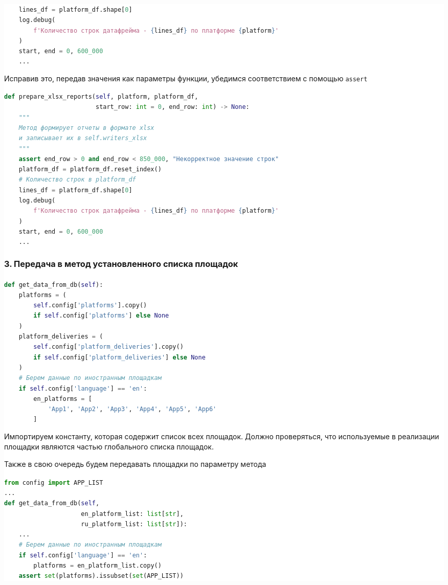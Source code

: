 ```python
	lines_df = platform_df.shape[0]
	log.debug(
		f'Количество строк датафрейма - {lines_df} по платформе {platform}'
	)
	start, end = 0, 600_000
	...
```

Исправив это, передав значения как параметры функции, убедимся соответствием с помощью `assert`
```python
def prepare_xlsx_reports(self, platform, platform_df, 
						 start_row: int = 0, end_row: int) -> None:
	"""
	Метод формирует отчеты в формате xlsx 
	и записывает их в self.writers_xlsx
	"""
	assert end_row > 0 and end_row < 850_000, "Некорректное значение строк"
	platform_df = platform_df.reset_index()
	# Количество строк в platform_df
	lines_df = platform_df.shape[0]
	log.debug(
		f'Количество строк датафрейма - {lines_df} по платформе {platform}'
	)
	start, end = 0, 600_000
	...
```

### 3. Передача в метод установленного списка площадок
```python
def get_data_from_db(self):
	platforms = (
		self.config['platforms'].copy()
		if self.config['platforms'] else None
	)
	platform_deliveries = (
		self.config['platform_deliveries'].copy() 
		if self.config['platform_deliveries'] else None
	)
	# Берем данные по иностранным площадкам
	if self.config['language'] == 'en':
		en_platforms = [
			'App1', 'App2', 'App3', 'App4', 'App5', 'App6'
		]
```

Импортируем константу, которая содержит список всех площадок.
Должно проверяться, что используемые в реализации площадки являются частью глобального списка площадок.

Также в свою очередь будем передавать площадки по параметру метода
```python
from config import APP_LIST
...
def get_data_from_db(self, 
					 en_platform_list: list[str],
					 ru_platform_list: list[str]):
	...
	# Берем данные по иностранным площадкам
	if self.config['language'] == 'en':
		platforms = en_platform_list.copy()
	assert set(platforms).issubset(set(APP_LIST))
```
